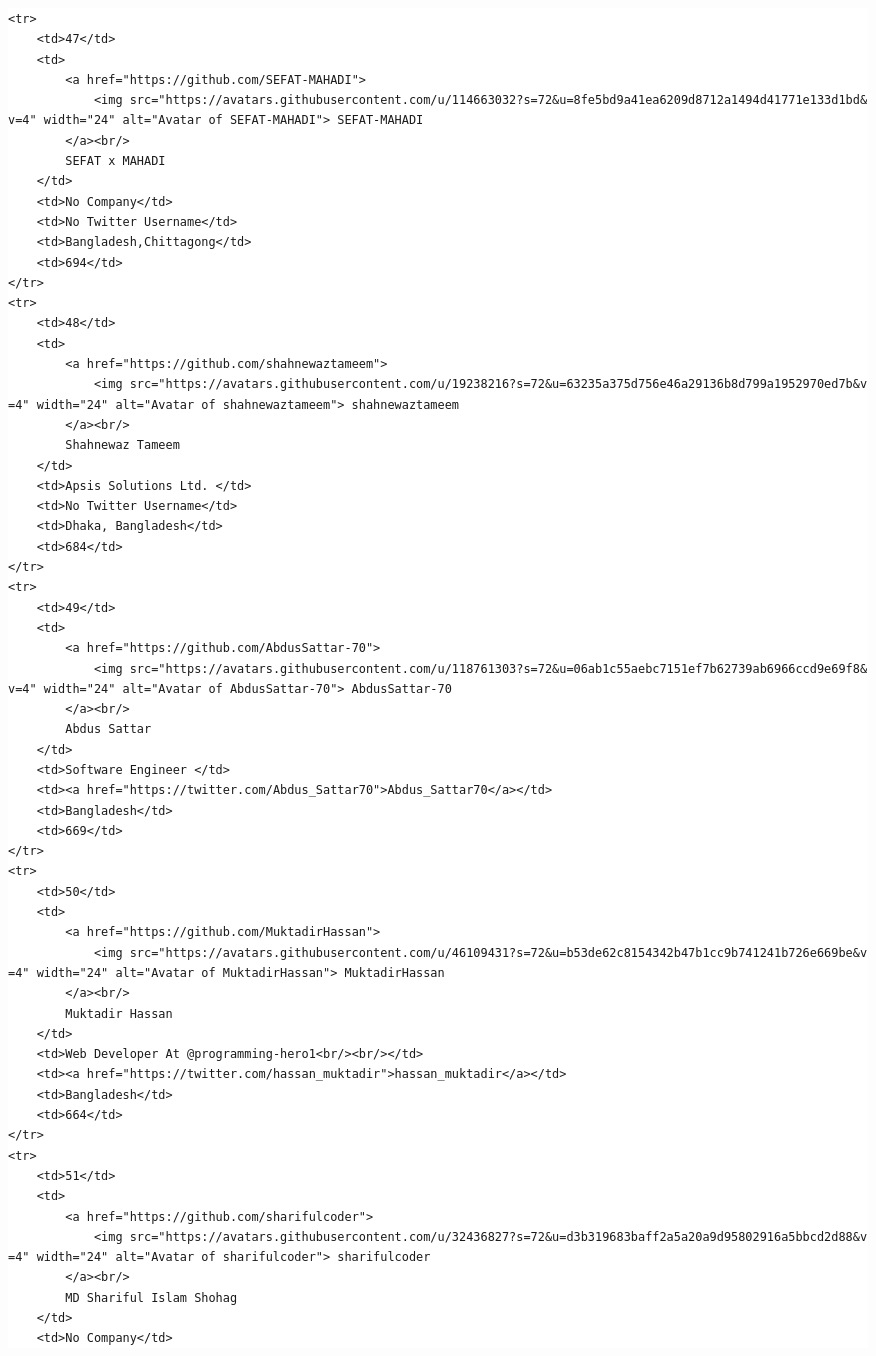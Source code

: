 	<tr>
		<td>47</td>
		<td>
			<a href="https://github.com/SEFAT-MAHADI">
				<img src="https://avatars.githubusercontent.com/u/114663032?s=72&u=8fe5bd9a41ea6209d8712a1494d41771e133d1bd&v=4" width="24" alt="Avatar of SEFAT-MAHADI"> SEFAT-MAHADI
			</a><br/>
			SEFAT x MAHADI
		</td>
		<td>No Company</td>
		<td>No Twitter Username</td>
		<td>Bangladesh,Chittagong</td>
		<td>694</td>
	</tr>
	<tr>
		<td>48</td>
		<td>
			<a href="https://github.com/shahnewaztameem">
				<img src="https://avatars.githubusercontent.com/u/19238216?s=72&u=63235a375d756e46a29136b8d799a1952970ed7b&v=4" width="24" alt="Avatar of shahnewaztameem"> shahnewaztameem
			</a><br/>
			Shahnewaz Tameem
		</td>
		<td>Apsis Solutions Ltd. </td>
		<td>No Twitter Username</td>
		<td>Dhaka, Bangladesh</td>
		<td>684</td>
	</tr>
	<tr>
		<td>49</td>
		<td>
			<a href="https://github.com/AbdusSattar-70">
				<img src="https://avatars.githubusercontent.com/u/118761303?s=72&u=06ab1c55aebc7151ef7b62739ab6966ccd9e69f8&v=4" width="24" alt="Avatar of AbdusSattar-70"> AbdusSattar-70
			</a><br/>
			Abdus Sattar
		</td>
		<td>Software Engineer </td>
		<td><a href="https://twitter.com/Abdus_Sattar70">Abdus_Sattar70</a></td>
		<td>Bangladesh</td>
		<td>669</td>
	</tr>
	<tr>
		<td>50</td>
		<td>
			<a href="https://github.com/MuktadirHassan">
				<img src="https://avatars.githubusercontent.com/u/46109431?s=72&u=b53de62c8154342b47b1cc9b741241b726e669be&v=4" width="24" alt="Avatar of MuktadirHassan"> MuktadirHassan
			</a><br/>
			Muktadir Hassan
		</td>
		<td>Web Developer At @programming-hero1<br/><br/></td>
		<td><a href="https://twitter.com/hassan_muktadir">hassan_muktadir</a></td>
		<td>Bangladesh</td>
		<td>664</td>
	</tr>
	<tr>
		<td>51</td>
		<td>
			<a href="https://github.com/sharifulcoder">
				<img src="https://avatars.githubusercontent.com/u/32436827?s=72&u=d3b319683baff2a5a20a9d95802916a5bbcd2d88&v=4" width="24" alt="Avatar of sharifulcoder"> sharifulcoder
			</a><br/>
			MD Shariful Islam Shohag 
		</td>
		<td>No Company</td>